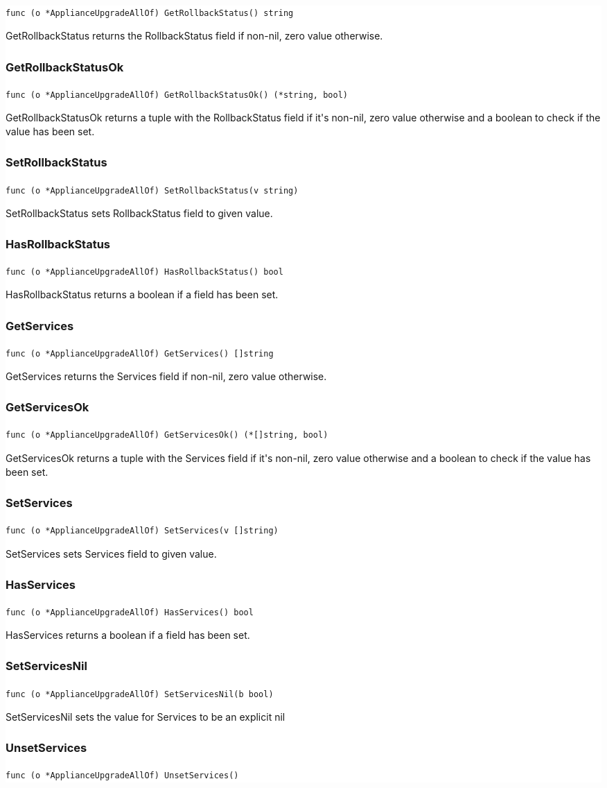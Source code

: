 `func (o *ApplianceUpgradeAllOf) GetRollbackStatus() string`

GetRollbackStatus returns the RollbackStatus field if non-nil, zero value otherwise.

### GetRollbackStatusOk

`func (o *ApplianceUpgradeAllOf) GetRollbackStatusOk() (*string, bool)`

GetRollbackStatusOk returns a tuple with the RollbackStatus field if it's non-nil, zero value otherwise
and a boolean to check if the value has been set.

### SetRollbackStatus

`func (o *ApplianceUpgradeAllOf) SetRollbackStatus(v string)`

SetRollbackStatus sets RollbackStatus field to given value.

### HasRollbackStatus

`func (o *ApplianceUpgradeAllOf) HasRollbackStatus() bool`

HasRollbackStatus returns a boolean if a field has been set.

### GetServices

`func (o *ApplianceUpgradeAllOf) GetServices() []string`

GetServices returns the Services field if non-nil, zero value otherwise.

### GetServicesOk

`func (o *ApplianceUpgradeAllOf) GetServicesOk() (*[]string, bool)`

GetServicesOk returns a tuple with the Services field if it's non-nil, zero value otherwise
and a boolean to check if the value has been set.

### SetServices

`func (o *ApplianceUpgradeAllOf) SetServices(v []string)`

SetServices sets Services field to given value.

### HasServices

`func (o *ApplianceUpgradeAllOf) HasServices() bool`

HasServices returns a boolean if a field has been set.

### SetServicesNil

`func (o *ApplianceUpgradeAllOf) SetServicesNil(b bool)`

 SetServicesNil sets the value for Services to be an explicit nil

### UnsetServices
`func (o *ApplianceUpgradeAllOf) UnsetServices()`
